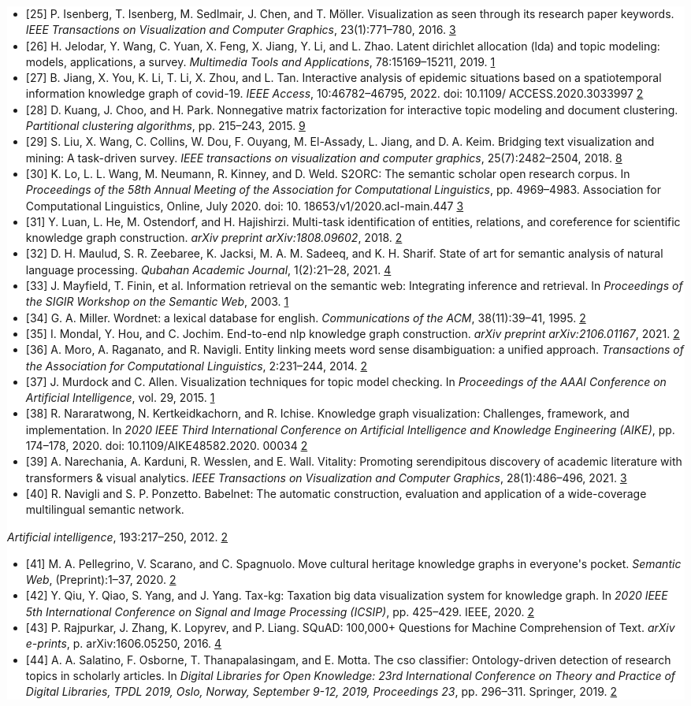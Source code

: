 - <span id="page-9-29"></span>[25] P. Isenberg, T. Isenberg, M. Sedlmair, J. Chen, and T. Möller. Visualization as seen through its research paper keywords. *IEEE Transactions on Visualization and Computer Graphics*, 23(1):771–780, 2016. [3](#page-2-4)
- <span id="page-9-2"></span>[26] H. Jelodar, Y. Wang, C. Yuan, X. Feng, X. Jiang, Y. Li, and L. Zhao. Latent dirichlet allocation (lda) and topic modeling: models, applications, a survey. *Multimedia Tools and Applications*, 78:15169–15211, 2019. [1](#page-0-1)
- <span id="page-9-27"></span>[27] B. Jiang, X. You, K. Li, T. Li, X. Zhou, and L. Tan. Interactive analysis of epidemic situations based on a spatiotemporal information knowledge graph of covid-19. *IEEE Access*, 10:46782–46795, 2022. doi: 10.1109/ ACCESS.2020.3033997 [2](#page-1-1)
- <span id="page-9-38"></span>[28] D. Kuang, J. Choo, and H. Park. Nonnegative matrix factorization for interactive topic modeling and document clustering. *Partitional clustering algorithms*, pp. 215–243, 2015. [9](#page-8-1)
- <span id="page-9-34"></span>[29] S. Liu, X. Wang, C. Collins, W. Dou, F. Ouyang, M. El-Assady, L. Jiang, and D. A. Keim. Bridging text visualization and mining: A task-driven survey. *IEEE transactions on visualization and computer graphics*, 25(7):2482–2504, 2018. [8](#page-7-1)
- <span id="page-9-31"></span>[30] K. Lo, L. L. Wang, M. Neumann, R. Kinney, and D. Weld. S2ORC: The semantic scholar open research corpus. In *Proceedings of the 58th Annual Meeting of the Association for Computational Linguistics*, pp. 4969–4983. Association for Computational Linguistics, Online, July 2020. doi: 10. 18653/v1/2020.acl-main.447 [3](#page-2-4)
- <span id="page-9-11"></span>[31] Y. Luan, L. He, M. Ostendorf, and H. Hajishirzi. Multi-task identification of entities, relations, and coreference for scientific knowledge graph construction. *arXiv preprint arXiv:1808.09602*, 2018. [2](#page-1-1)
- <span id="page-9-32"></span>[32] D. H. Maulud, S. R. Zeebaree, K. Jacksi, M. A. M. Sadeeq, and K. H. Sharif. State of art for semantic analysis of natural language processing. *Qubahan Academic Journal*, 1(2):21–28, 2021. [4](#page-3-2)
- <span id="page-9-0"></span>[33] J. Mayfield, T. Finin, et al. Information retrieval on the semantic web: Integrating inference and retrieval. In *Proceedings of the SIGIR Workshop on the Semantic Web*, 2003. [1](#page-0-1)
- <span id="page-9-21"></span>[34] G. A. Miller. Wordnet: a lexical database for english. *Communications of the ACM*, 38(11):39–41, 1995. [2](#page-1-1)
- <span id="page-9-16"></span>[35] I. Mondal, Y. Hou, and C. Jochim. End-to-end nlp knowledge graph construction. *arXiv preprint arXiv:2106.01167*, 2021. [2](#page-1-1)
- <span id="page-9-19"></span>[36] A. Moro, A. Raganato, and R. Navigli. Entity linking meets word sense disambiguation: a unified approach. *Transactions of the Association for Computational Linguistics*, 2:231–244, 2014. [2](#page-1-1)
- <span id="page-9-3"></span>[37] J. Murdock and C. Allen. Visualization techniques for topic model checking. In *Proceedings of the AAAI Conference on Artificial Intelligence*, vol. 29, 2015. [1](#page-0-1)
- <span id="page-9-22"></span>[38] R. Nararatwong, N. Kertkeidkachorn, and R. Ichise. Knowledge graph visualization: Challenges, framework, and implementation. In *2020 IEEE Third International Conference on Artificial Intelligence and Knowledge Engineering (AIKE)*, pp. 174–178, 2020. doi: 10.1109/AIKE48582.2020. 00034 [2](#page-1-1)
- <span id="page-9-30"></span>[39] A. Narechania, A. Karduni, R. Wesslen, and E. Wall. Vitality: Promoting serendipitous discovery of academic literature with transformers & visual analytics. *IEEE Transactions on Visualization and Computer Graphics*, 28(1):486–496, 2021. [3](#page-2-4)
- <span id="page-9-20"></span>[40] R. Navigli and S. P. Ponzetto. Babelnet: The automatic construction, evaluation and application of a wide-coverage multilingual semantic network.

*Artificial intelligence*, 193:217–250, 2012. [2](#page-1-1)

- <span id="page-10-13"></span>[41] M. A. Pellegrino, V. Scarano, and C. Spagnuolo. Move cultural heritage knowledge graphs in everyone's pocket. *Semantic Web*, (Preprint):1–37, 2020. [2](#page-1-1)
- <span id="page-10-15"></span>[42] Y. Qiu, Y. Qiao, S. Yang, and J. Yang. Tax-kg: Taxation big data visualization system for knowledge graph. In *2020 IEEE 5th International Conference on Signal and Image Processing (ICSIP)*, pp. 425–429. IEEE, 2020. [2](#page-1-1)
- <span id="page-10-19"></span>[43] P. Rajpurkar, J. Zhang, K. Lopyrev, and P. Liang. SQuAD: 100,000+ Questions for Machine Comprehension of Text. *arXiv e-prints*, p. arXiv:1606.05250, 2016. [4](#page-3-2)
- <span id="page-10-6"></span>[44] A. A. Salatino, F. Osborne, T. Thanapalasingam, and E. Motta. The cso classifier: Ontology-driven detection of research topics in scholarly articles. In *Digital Libraries for Open Knowledge: 23rd International Conference on Theory and Practice of Digital Libraries, TPDL 2019, Oslo, Norway, September 9-12, 2019, Proceedings 23*, pp. 296–311. Springer, 2019. [2](#page-1-1)